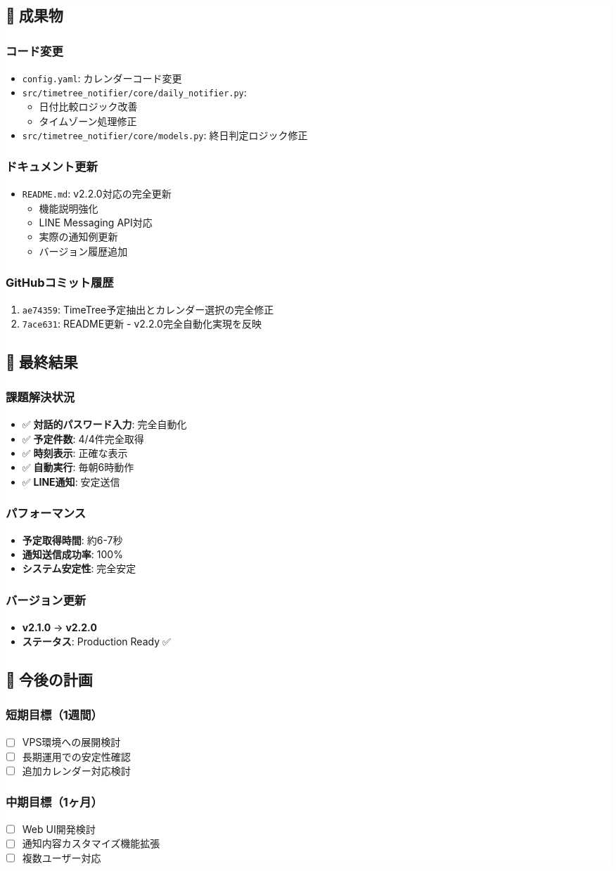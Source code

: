 ## 💾 成果物

### コード変更
- `config.yaml`: カレンダーコード変更
- `src/timetree_notifier/core/daily_notifier.py`: 
  - 日付比較ロジック改善
  - タイムゾーン処理修正
- `src/timetree_notifier/core/models.py`: 終日判定ロジック修正

### ドキュメント更新
- `README.md`: v2.2.0対応の完全更新
  - 機能説明強化
  - LINE Messaging API対応
  - 実際の通知例更新
  - バージョン履歴追加

### GitHubコミット履歴
1. `ae74359`: TimeTree予定抽出とカレンダー選択の完全修正
2. `7ace631`: README更新 - v2.2.0完全自動化実現を反映

## 🎉 最終結果

### 課題解決状況
- ✅ **対話的パスワード入力**: 完全自動化
- ✅ **予定件数**: 4/4件完全取得
- ✅ **時刻表示**: 正確な表示
- ✅ **自動実行**: 毎朝6時動作
- ✅ **LINE通知**: 安定送信

### パフォーマンス
- **予定取得時間**: 約6-7秒
- **通知送信成功率**: 100%
- **システム安定性**: 完全安定

### バージョン更新
- **v2.1.0** → **v2.2.0**
- **ステータス**: Production Ready ✅

## 🔮 今後の計画

### 短期目標（1週間）
- [ ] VPS環境への展開検討
- [ ] 長期運用での安定性確認
- [ ] 追加カレンダー対応検討

### 中期目標（1ヶ月）
- [ ] Web UI開発検討
- [ ] 通知内容カスタマイズ機能拡張
- [ ] 複数ユーザー対応
